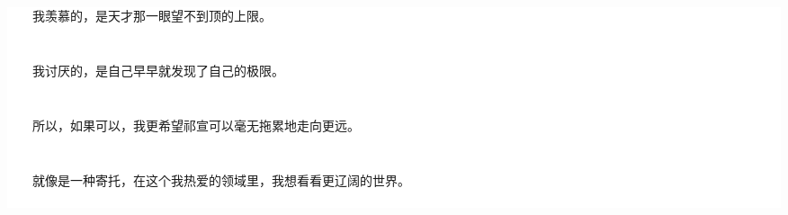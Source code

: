 &emsp;&emsp;我羡慕的，是天才那一眼望不到顶的上限。  
<br>   
&emsp;&emsp;我讨厌的，是自己早早就发现了自己的极限。  
<br>   
&emsp;&emsp;所以，如果可以，我更希望祁宣可以毫无拖累地走向更远。  
<br>   
&emsp;&emsp;就像是一种寄托，在这个我热爱的领域里，我想看看更辽阔的世界。  
<br>   
